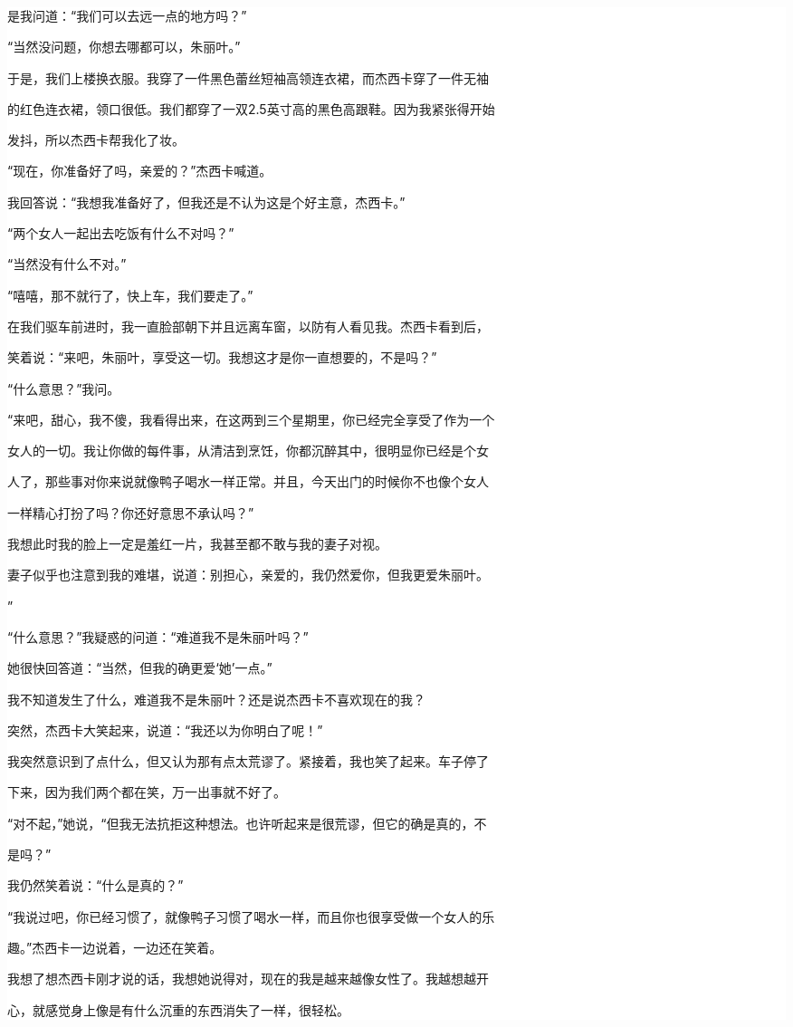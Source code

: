 是我问道：“我们可以去远一点的地方吗？”

“当然没问题，你想去哪都可以，朱丽叶。”

于是，我们上楼换衣服。我穿了一件黑色蕾丝短袖高领连衣裙，而杰西卡穿了一件无袖

的红色连衣裙，领口很低。我们都穿了一双2.5英寸高的黑色高跟鞋。因为我紧张得开始

发抖，所以杰西卡帮我化了妆。

“现在，你准备好了吗，亲爱的？”杰西卡喊道。

我回答说：“我想我准备好了，但我还是不认为这是个好主意，杰西卡。”

“两个女人一起出去吃饭有什么不对吗？”

“当然没有什么不对。”

“嘻嘻，那不就行了，快上车，我们要走了。”

在我们驱车前进时，我一直脸部朝下并且远离车窗，以防有人看见我。杰西卡看到后，

笑着说：“来吧，朱丽叶，享受这一切。我想这才是你一直想要的，不是吗？”

“什么意思？”我问。

“来吧，甜心，我不傻，我看得出来，在这两到三个星期里，你已经完全享受了作为一个

女人的一切。我让你做的每件事，从清洁到烹饪，你都沉醉其中，很明显你已经是个女

人了，那些事对你来说就像鸭子喝水一样正常。并且，今天出门的时候你不也像个女人

一样精心打扮了吗？你还好意思不承认吗？”

我想此时我的脸上一定是羞红一片，我甚至都不敢与我的妻子对视。

妻子似乎也注意到我的难堪，说道：别担心，亲爱的，我仍然爱你，但我更爱朱丽叶。

”

“什么意思？”我疑惑的问道：“难道我不是朱丽叶吗？”

她很快回答道：“当然，但我的确更爱‘她’一点。”

我不知道发生了什么，难道我不是朱丽叶？还是说杰西卡不喜欢现在的我？

突然，杰西卡大笑起来，说道：“我还以为你明白了呢！”

我突然意识到了点什么，但又认为那有点太荒谬了。紧接着，我也笑了起来。车子停了

下来，因为我们两个都在笑，万一出事就不好了。

“对不起，”她说，“但我无法抗拒这种想法。也许听起来是很荒谬，但它的确是真的，不

是吗？”

我仍然笑着说：“什么是真的？”

“我说过吧，你已经习惯了，就像鸭子习惯了喝水一样，而且你也很享受做一个女人的乐

趣。”杰西卡一边说着，一边还在笑着。

我想了想杰西卡刚才说的话，我想她说得对，现在的我是越来越像女性了。我越想越开

心，就感觉身上像是有什么沉重的东西消失了一样，很轻松。
